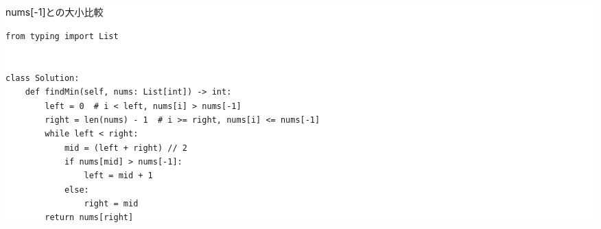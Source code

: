nums[-1]との大小比較

```python3
from typing import List


class Solution:
    def findMin(self, nums: List[int]) -> int:
        left = 0  # i < left, nums[i] > nums[-1]
        right = len(nums) - 1  # i >= right, nums[i] <= nums[-1]
        while left < right:
            mid = (left + right) // 2
            if nums[mid] > nums[-1]:
                left = mid + 1
            else:
                right = mid
        return nums[right]
```
